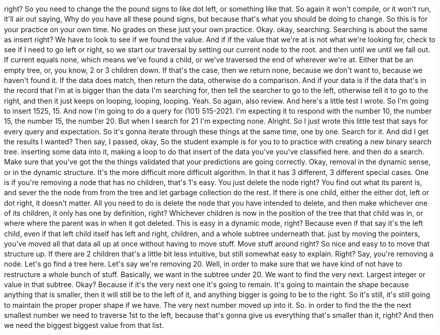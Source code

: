 right? So you need to change the the pound signs to like dot left, or something like that.
So again it won't compile, or it won't run, it'll air out saying, Why do you have all these pound signs, but because that's what you should be doing to change. So this is for your practice on your own time. No grades on these just your own practice. Okay.
okay, searching.
Searching is about the same
as insert right? We have to look to see if we found the value. And if if the value that we're at is not what we're looking for, check to see if I need to go left or right, so we start our traversal by setting our current node to the root.
and then until we until we fall out.
If current equals none, which means we've found a child, or we've traversed the end of wherever we're at. Either that be an empty tree, or, you know, 2 or 3 children down.
If that's the case, then we return none, because we don't want to, because we haven't found it.
If the data does match, then return the data, otherwise
do a comparison. And if your data is
if the data that's in the record that I'm at is bigger than the data I'm searching for, then tell the searcher to go to the left, otherwise tell it to go to the right, and then it just keeps on looping, looping, looping. Yeah.
So again, also review.
And
here's a little test I wrote. So I'm going to insert 1525, 15. And now I'm going to do a query for (101) 515-2021.
I'm expecting it to respond with the number 10, the number 15, the number 15, the number 20.
But when I search for 21 I'm expecting none.
Alright. So I just wrote this little test that says for every query and expectation. So it's gonna iterate through these things at the same time, one by one.
Search for it. And did I get the results I wanted? Then say, I passed, okay,
So the student example is for you to to practice with creating a new binary search tree.
inserting some data into it, making a loop to do that insert of the data you've you've classified here.
and then do a search. Make sure that you've got the the things validated that your predictions are going correctly.
Okay, removal in the dynamic sense, or in the dynamic structure. It's the more difficult
more difficult algorithm. In that it has 3 different, 3 different special cases.
One is if you're removing a node that has no children, that's 1's easy. You just delete the node right? You find out what its parent is, and sever the the node from
from the tree and let garbage collection do the rest.
If there is one child, either the
either dot, left or dot right, it doesn't matter.
All you need to do is delete the node that you have intended to delete, and then make whichever one of its children, it only has one by definition, right? Whichever children is now in the position of the tree that that
child was in, or where where the parent was in when it got deleted.
This is easy in a dynamic mode, right? Because even if that
say it's the left child, even if that left child itself has left and right, children, and a whole subtree underneath that.
just by moving the pointers, you've moved all that data all up at once without having to move stuff. Move stuff around right? So nice and easy to to move that structure up.
If there are 2 children that's a little bit less intuitive, but still somewhat easy to explain. Right? Say, you're removing a node. Let's go find a tree here. Let's say we're removing 20. Well, in order to make sure that we have kind of not have to restructure a whole bunch of stuff. Basically, we want in the subtree under 20. We want to find
the very next.
Largest
integer or value in that subtree. Okay? Because if it's the very next one it's going to remain. It's going to maintain the shape because anything that is
smaller, then it will still be to the left of it, and anything bigger is going to be to the right. So it's still, it's still going to maintain the proper proper shape if we have. The very next number moved up into it. So.
in order to find the the the next smallest number
we need to traverse 1st to the left, because that's gonna give us everything that's smaller than it, right?
And then we need the biggest biggest value from that list.
